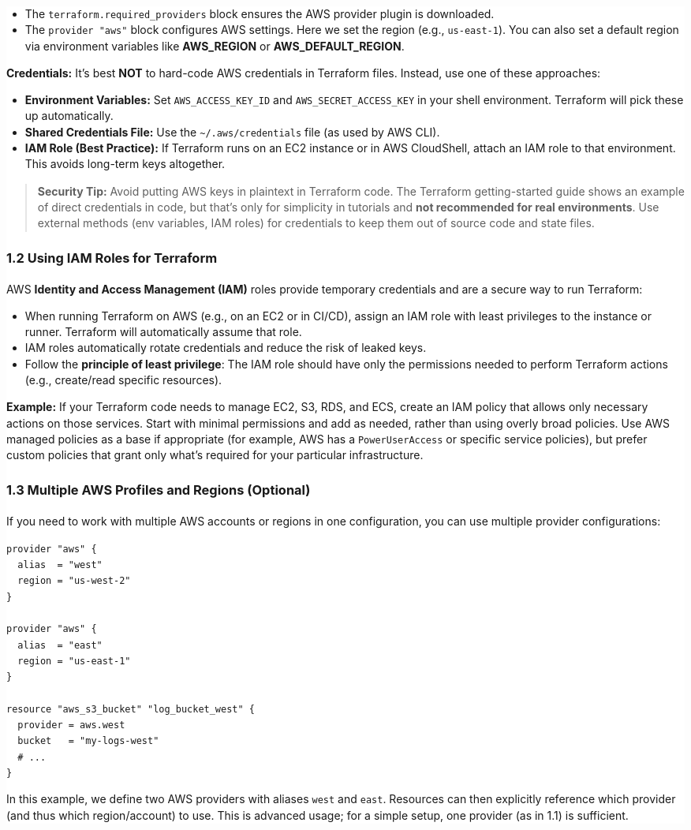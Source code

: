 - The `terraform.required_providers` block ensures the AWS provider plugin is downloaded.
- The `provider "aws"` block configures AWS settings. Here we set the region (e.g., `us-east-1`). You can also set a default region via environment variables like **AWS_REGION** or **AWS_DEFAULT_REGION**.

**Credentials:** It’s best **NOT** to hard-code AWS credentials in Terraform files. Instead, use one of these approaches:
- **Environment Variables:** Set `AWS_ACCESS_KEY_ID` and `AWS_SECRET_ACCESS_KEY` in your shell environment. Terraform will pick these up automatically.
- **Shared Credentials File:** Use the `~/.aws/credentials` file (as used by AWS CLI).
- **IAM Role (Best Practice):** If Terraform runs on an EC2 instance or in AWS CloudShell, attach an IAM role to that environment. This avoids long-term keys altogether.

> **Security Tip:** Avoid putting AWS keys in plaintext in Terraform code. The Terraform getting-started guide shows an example of direct credentials in code, but that’s only for simplicity in tutorials and **not recommended for real environments**. Use external methods (env variables, IAM roles) for credentials to keep them out of source code and state files.

### 1.2 Using IAM Roles for Terraform

AWS **Identity and Access Management (IAM)** roles provide temporary credentials and are a secure way to run Terraform:
- When running Terraform on AWS (e.g., on an EC2 or in CI/CD), assign an IAM role with least privileges to the instance or runner. Terraform will automatically assume that role.
- IAM roles automatically rotate credentials and reduce the risk of leaked keys.
- Follow the **principle of least privilege**: The IAM role should have only the permissions needed to perform Terraform actions (e.g., create/read specific resources).

**Example:** If your Terraform code needs to manage EC2, S3, RDS, and ECS, create an IAM policy that allows only necessary actions on those services. Start with minimal permissions and add as needed, rather than using overly broad policies. Use AWS managed policies as a base if appropriate (for example, AWS has a `PowerUserAccess` or specific service policies), but prefer custom policies that grant only what’s required for your particular infrastructure.

### 1.3 Multiple AWS Profiles and Regions (Optional)

If you need to work with multiple AWS accounts or regions in one configuration, you can use multiple provider configurations:
```hcl
provider "aws" {
  alias  = "west" 
  region = "us-west-2"
}

provider "aws" {
  alias  = "east"
  region = "us-east-1"
}

resource "aws_s3_bucket" "log_bucket_west" {
  provider = aws.west
  bucket   = "my-logs-west"
  # ...
}
```
In this example, we define two AWS providers with aliases `west` and `east`. Resources can then explicitly reference which provider (and thus which region/account) to use. This is advanced usage; for a simple setup, one provider (as in 1.1) is sufficient.
